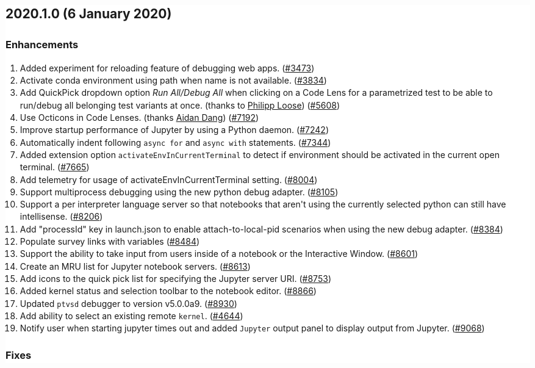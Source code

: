 ## 2020.1.0 (6 January 2020)

### Enhancements

1. Added experiment for reloading feature of debugging web apps.
   ([#3473](https://github.com/Microsoft/vscode-python/issues/3473))
1. Activate conda environment using path when name is not available.
   ([#3834](https://github.com/Microsoft/vscode-python/issues/3834))
1. Add QuickPick dropdown option _Run All/Debug All_ when clicking on a Code Lens for a parametrized test to be able to run/debug all belonging test variants at once.
   (thanks to [Philipp Loose](https://github.com/phloose))
   ([#5608](https://github.com/Microsoft/vscode-python/issues/5608))
1. Use Octicons in Code Lenses. (thanks [Aidan Dang](https://github.com/AidanGG))
   ([#7192](https://github.com/Microsoft/vscode-python/issues/7192))
1. Improve startup performance of Jupyter by using a Python daemon.
   ([#7242](https://github.com/Microsoft/vscode-python/issues/7242))
1. Automatically indent following `async for` and `async with` statements.
   ([#7344](https://github.com/Microsoft/vscode-python/issues/7344))
1. Added extension option `activateEnvInCurrentTerminal` to detect if environment should be activated in the current open terminal.
   ([#7665](https://github.com/Microsoft/vscode-python/issues/7665))
1. Add telemetry for usage of activateEnvInCurrentTerminal setting.
   ([#8004](https://github.com/Microsoft/vscode-python/issues/8004))
1. Support multiprocess debugging using the new python debug adapter.
   ([#8105](https://github.com/Microsoft/vscode-python/issues/8105))
1. Support a per interpreter language server so that notebooks that aren't using the currently selected python can still have intellisense.
   ([#8206](https://github.com/Microsoft/vscode-python/issues/8206))
1. Add "processId" key in launch.json to enable attach-to-local-pid scenarios when using the new debug adapter.
   ([#8384](https://github.com/Microsoft/vscode-python/issues/8384))
1. Populate survey links with variables
   ([#8484](https://github.com/Microsoft/vscode-python/issues/8484))
1. Support the ability to take input from users inside of a notebook or the Interactive Window.
   ([#8601](https://github.com/Microsoft/vscode-python/issues/8601))
1. Create an MRU list for Jupyter notebook servers.
   ([#8613](https://github.com/Microsoft/vscode-python/issues/8613))
1. Add icons to the quick pick list for specifying the Jupyter server URI.
   ([#8753](https://github.com/Microsoft/vscode-python/issues/8753))
1. Added kernel status and selection toolbar to the notebook editor.
   ([#8866](https://github.com/Microsoft/vscode-python/issues/8866))
1. Updated `ptvsd` debugger to version v5.0.0a9.
   ([#8930](https://github.com/Microsoft/vscode-python/issues/8930))
1. Add ability to select an existing remote `kernel`.
   ([#4644](https://github.com/Microsoft/vscode-python/issues/4644))
1. Notify user when starting jupyter times out and added `Jupyter` output panel to display output from Jupyter.
   ([#9068](https://github.com/Microsoft/vscode-python/issues/9068))

### Fixes
